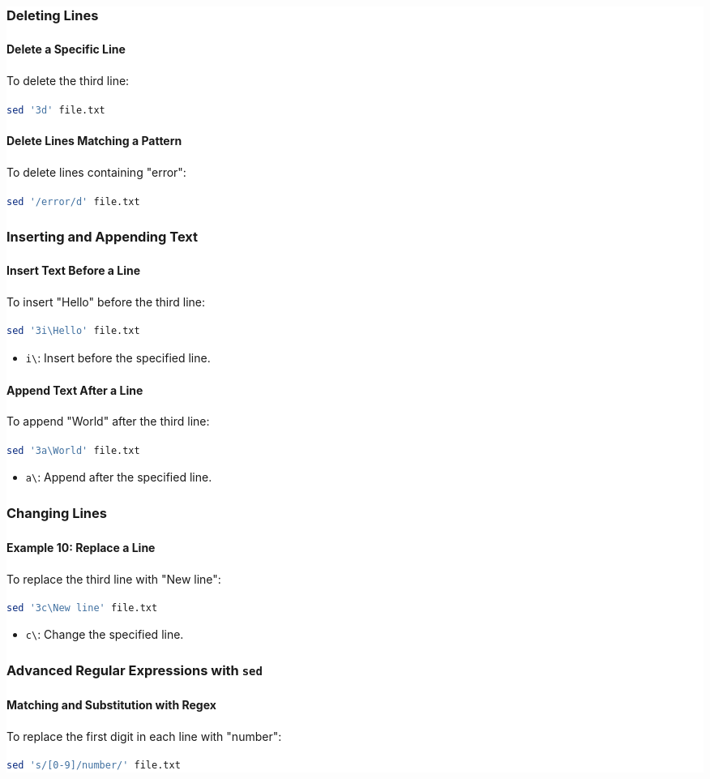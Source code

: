### Deleting Lines

#### Delete a Specific Line

To delete the third line:

```bash
sed '3d' file.txt
```

#### Delete Lines Matching a Pattern

To delete lines containing "error":
```bash
sed '/error/d' file.txt
```

### Inserting and Appending Text

#### Insert Text Before a Line

To insert "Hello" before the third line:

```bash
sed '3i\Hello' file.txt
```

- `i\`: Insert before the specified line.

#### Append Text After a Line

To append "World" after the third line:

```bash
sed '3a\World' file.txt
```

- `a\`: Append after the specified line.

### Changing Lines

#### Example 10: Replace a Line

To replace the third line with "New line":

```bash
sed '3c\New line' file.txt
```

- `c\`: Change the specified line.

### Advanced Regular Expressions with `sed`

#### Matching and Substitution with Regex

To replace the first digit in each line with "number":

```bash
sed 's/[0-9]/number/' file.txt
```
